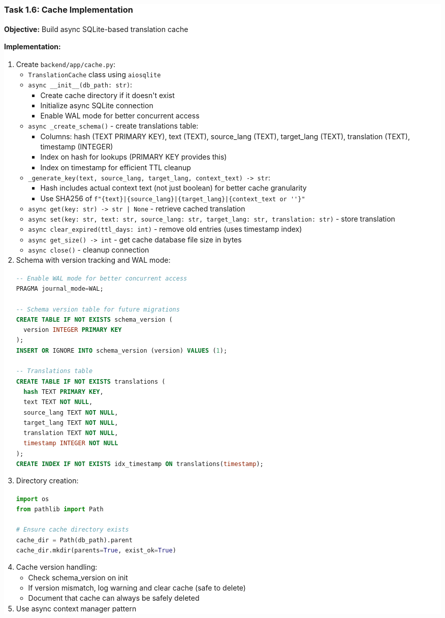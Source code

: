 
### Task 1.6: Cache Implementation
**Objective:** Build async SQLite-based translation cache

**Implementation:**
1. Create `backend/app/cache.py`:
   - `TranslationCache` class using `aiosqlite`
   - `async __init__(db_path: str)`:
     - Create cache directory if it doesn't exist
     - Initialize async SQLite connection
     - Enable WAL mode for better concurrent access
   - `async _create_schema()` - create translations table:
     - Columns: hash (TEXT PRIMARY KEY), text (TEXT), source_lang (TEXT), target_lang (TEXT), translation (TEXT), timestamp (INTEGER)
     - Index on hash for lookups (PRIMARY KEY provides this)
     - Index on timestamp for efficient TTL cleanup
   - `_generate_key(text, source_lang, target_lang, context_text) -> str`:
     - Hash includes actual context text (not just boolean) for better cache granularity
     - Use SHA256 of `f"{text}|{source_lang}|{target_lang}|{context_text or ''}"`
   - `async get(key: str) -> str | None` - retrieve cached translation
   - `async set(key: str, text: str, source_lang: str, target_lang: str, translation: str)` - store translation
   - `async clear_expired(ttl_days: int)` - remove old entries (uses timestamp index)
   - `async get_size() -> int` - get cache database file size in bytes
   - `async close()` - cleanup connection
2. Schema with version tracking and WAL mode:
   ```sql
   -- Enable WAL mode for better concurrent access
   PRAGMA journal_mode=WAL;

   -- Schema version table for future migrations
   CREATE TABLE IF NOT EXISTS schema_version (
     version INTEGER PRIMARY KEY
   );
   INSERT OR IGNORE INTO schema_version (version) VALUES (1);

   -- Translations table
   CREATE TABLE IF NOT EXISTS translations (
     hash TEXT PRIMARY KEY,
     text TEXT NOT NULL,
     source_lang TEXT NOT NULL,
     target_lang TEXT NOT NULL,
     translation TEXT NOT NULL,
     timestamp INTEGER NOT NULL
   );
   CREATE INDEX IF NOT EXISTS idx_timestamp ON translations(timestamp);
   ```
3. Directory creation:
   ```python
   import os
   from pathlib import Path

   # Ensure cache directory exists
   cache_dir = Path(db_path).parent
   cache_dir.mkdir(parents=True, exist_ok=True)
   ```
4. Cache version handling:
   - Check schema_version on init
   - If version mismatch, log warning and clear cache (safe to delete)
   - Document that cache can always be safely deleted
5. Use async context manager pattern
